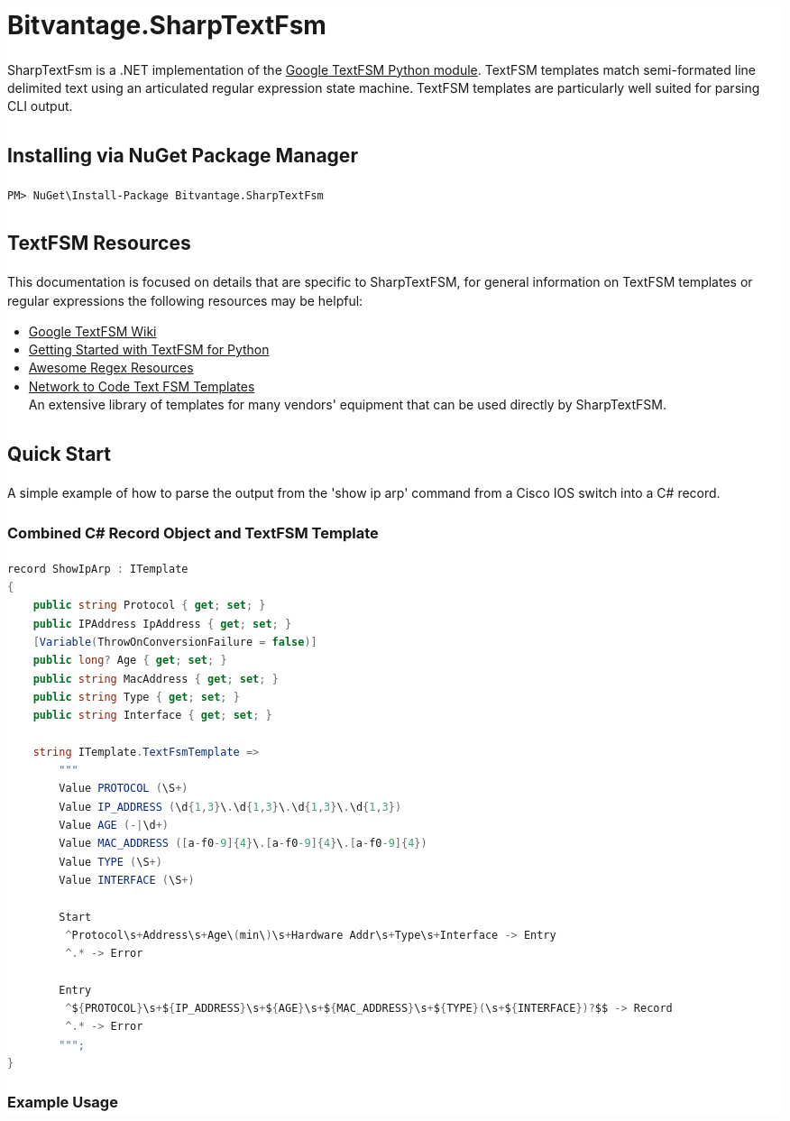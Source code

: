 # Bitvantage.SharpTextFsm
SharpTextFsm is a .NET implementation of the [Google TextFSM Python module](https://github.com/google/textfsm). TextFSM templates match semi-formated line delimited text using an articulated regular expression state machine.
TextFSM templates are particularly well suited for parsing CLI output.

## Installing via NuGet Package Manager
```
PM> NuGet\Install-Package Bitvantage.SharpTextFsm
```

## TextFSM Resources
This documentation is focused on details that are specific to SharpTextFSM, for general information on TextFSM templates or regular expressions the following resources may be helpful:
* [Google TextFSM Wiki](https://github.com/google/textfsm/wiki/TextFSM)
* [Getting Started with TextFSM for Python](https://pyneng.readthedocs.io/en/latest/book/21_textfsm/README.html)
* [Awesome Regex Resources](https://github.com/Varunram/Awesome-Regex-Resources)
* [Network to Code Text FSM Templates](https://github.com/networktocode/ntc-templates)
  \
  An extensive library of templates for many vendors' equipment that can be used directly by SharpTextFSM.

## Quick Start
A simple example of how to parse the output from the 'show ip arp' command from a Cisco IOS switch into a C# record.

### Combined C# Record Object and TextFSM Template 
```csharp
record ShowIpArp : ITemplate
{
    public string Protocol { get; set; }
    public IPAddress IpAddress { get; set; }
    [Variable(ThrowOnConversionFailure = false)]
    public long? Age { get; set; }
    public string MacAddress { get; set; }
    public string Type { get; set; }
    public string Interface { get; set; }

    string ITemplate.TextFsmTemplate =>
        """
        Value PROTOCOL (\S+)
        Value IP_ADDRESS (\d{1,3}\.\d{1,3}\.\d{1,3}\.\d{1,3})
        Value AGE (-|\d+)
        Value MAC_ADDRESS ([a-f0-9]{4}\.[a-f0-9]{4}\.[a-f0-9]{4})
        Value TYPE (\S+)
        Value INTERFACE (\S+)
            
        Start
         ^Protocol\s+Address\s+Age\(min\)\s+Hardware Addr\s+Type\s+Interface -> Entry
         ^.* -> Error
            
        Entry
         ^${PROTOCOL}\s+${IP_ADDRESS}\s+${AGE}\s+${MAC_ADDRESS}\s+${TYPE}(\s+${INTERFACE})?$$ -> Record
         ^.* -> Error
        """;
}
```
### Example Usage